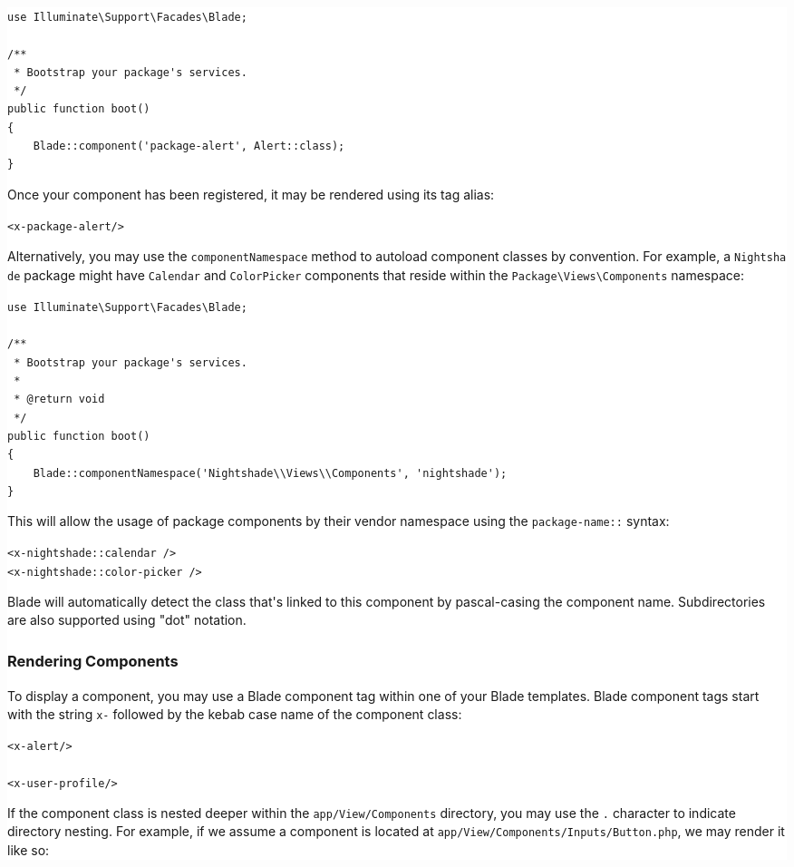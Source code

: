     use Illuminate\Support\Facades\Blade;

    /**
     * Bootstrap your package's services.
     */
    public function boot()
    {
        Blade::component('package-alert', Alert::class);
    }

Once your component has been registered, it may be rendered using its tag alias:

```blade
<x-package-alert/>
```

Alternatively, you may use the `componentNamespace` method to autoload component classes by convention. For example, a `Nightshade` package might have `Calendar` and `ColorPicker` components that reside within the `Package\Views\Components` namespace:

    use Illuminate\Support\Facades\Blade;

    /**
     * Bootstrap your package's services.
     *
     * @return void
     */
    public function boot()
    {
        Blade::componentNamespace('Nightshade\\Views\\Components', 'nightshade');
    }

This will allow the usage of package components by their vendor namespace using the `package-name::` syntax:

```blade
<x-nightshade::calendar />
<x-nightshade::color-picker />
```

Blade will automatically detect the class that's linked to this component by pascal-casing the component name. Subdirectories are also supported using "dot" notation.

<a name="rendering-components"></a>
### Rendering Components

To display a component, you may use a Blade component tag within one of your Blade templates. Blade component tags start with the string `x-` followed by the kebab case name of the component class:

```blade
<x-alert/>

<x-user-profile/>
```

If the component class is nested deeper within the `app/View/Components` directory, you may use the `.` character to indicate directory nesting. For example, if we assume a component is located at `app/View/Components/Inputs/Button.php`, we may render it like so:
